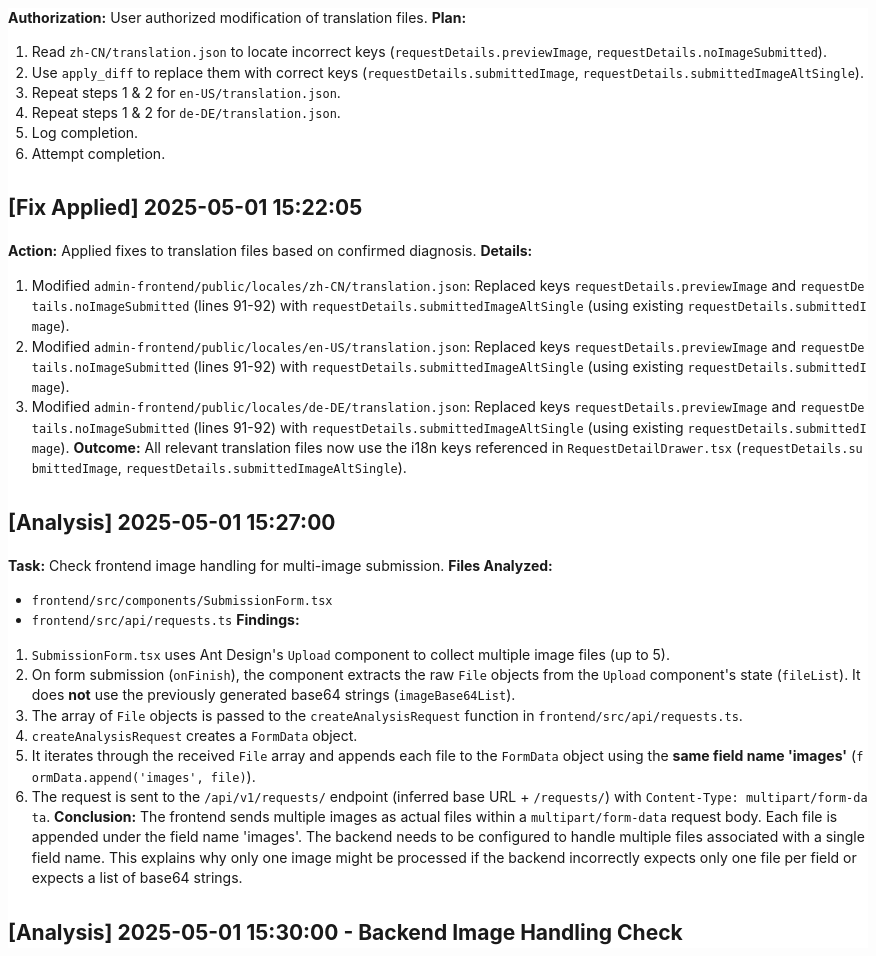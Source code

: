 **Authorization:** User authorized modification of translation files.
**Plan:**
1.  Read `zh-CN/translation.json` to locate incorrect keys (`requestDetails.previewImage`, `requestDetails.noImageSubmitted`).
2.  Use `apply_diff` to replace them with correct keys (`requestDetails.submittedImage`, `requestDetails.submittedImageAltSingle`).
3.  Repeat steps 1 & 2 for `en-US/translation.json`.
4.  Repeat steps 1 & 2 for `de-DE/translation.json`.
5.  Log completion.
6.  Attempt completion.
## [Fix Applied] 2025-05-01 15:22:05
**Action:** Applied fixes to translation files based on confirmed diagnosis.
**Details:**
1.  Modified `admin-frontend/public/locales/zh-CN/translation.json`: Replaced keys `requestDetails.previewImage` and `requestDetails.noImageSubmitted` (lines 91-92) with `requestDetails.submittedImageAltSingle` (using existing `requestDetails.submittedImage`).
2.  Modified `admin-frontend/public/locales/en-US/translation.json`: Replaced keys `requestDetails.previewImage` and `requestDetails.noImageSubmitted` (lines 91-92) with `requestDetails.submittedImageAltSingle` (using existing `requestDetails.submittedImage`).
3.  Modified `admin-frontend/public/locales/de-DE/translation.json`: Replaced keys `requestDetails.previewImage` and `requestDetails.noImageSubmitted` (lines 91-92) with `requestDetails.submittedImageAltSingle` (using existing `requestDetails.submittedImage`).
**Outcome:** All relevant translation files now use the i18n keys referenced in `RequestDetailDrawer.tsx` (`requestDetails.submittedImage`, `requestDetails.submittedImageAltSingle`).
## [Analysis] 2025-05-01 15:27:00
**Task:** Check frontend image handling for multi-image submission.
**Files Analyzed:**
*   `frontend/src/components/SubmissionForm.tsx`
*   `frontend/src/api/requests.ts`
**Findings:**
1.  `SubmissionForm.tsx` uses Ant Design's `Upload` component to collect multiple image files (up to 5).
2.  On form submission (`onFinish`), the component extracts the raw `File` objects from the `Upload` component's state (`fileList`). It does **not** use the previously generated base64 strings (`imageBase64List`).
3.  The array of `File` objects is passed to the `createAnalysisRequest` function in `frontend/src/api/requests.ts`.
4.  `createAnalysisRequest` creates a `FormData` object.
5.  It iterates through the received `File` array and appends each file to the `FormData` object using the **same field name 'images'** (`formData.append('images', file)`).
6.  The request is sent to the `/api/v1/requests/` endpoint (inferred base URL + `/requests/`) with `Content-Type: multipart/form-data`.
**Conclusion:** The frontend sends multiple images as actual files within a `multipart/form-data` request body. Each file is appended under the field name 'images'. The backend needs to be configured to handle multiple files associated with a single field name. This explains why only one image might be processed if the backend incorrectly expects only one file per field or expects a list of base64 strings.
## [Analysis] 2025-05-01 15:30:00 - Backend Image Handling Check
